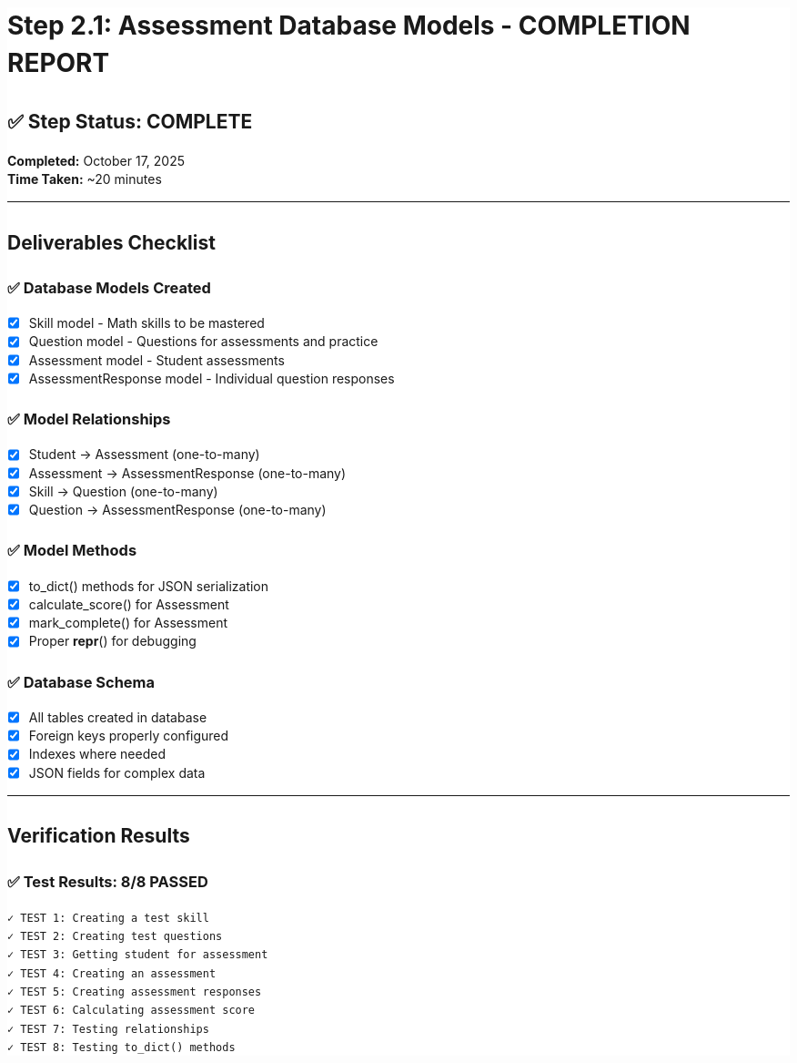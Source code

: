 # Step 2.1: Assessment Database Models - COMPLETION REPORT

## ✅ Step Status: COMPLETE

**Completed:** October 17, 2025  
**Time Taken:** ~20 minutes

---

## Deliverables Checklist

### ✅ Database Models Created
- [x] Skill model - Math skills to be mastered
- [x] Question model - Questions for assessments and practice
- [x] Assessment model - Student assessments
- [x] AssessmentResponse model - Individual question responses

### ✅ Model Relationships
- [x] Student → Assessment (one-to-many)
- [x] Assessment → AssessmentResponse (one-to-many)
- [x] Skill → Question (one-to-many)
- [x] Question → AssessmentResponse (one-to-many)

### ✅ Model Methods
- [x] to_dict() methods for JSON serialization
- [x] calculate_score() for Assessment
- [x] mark_complete() for Assessment
- [x] Proper __repr__() for debugging

### ✅ Database Schema
- [x] All tables created in database
- [x] Foreign keys properly configured
- [x] Indexes where needed
- [x] JSON fields for complex data

---

## Verification Results

### ✅ Test Results: 8/8 PASSED

```
✓ TEST 1: Creating a test skill
✓ TEST 2: Creating test questions
✓ TEST 3: Getting student for assessment
✓ TEST 4: Creating an assessment
✓ TEST 5: Creating assessment responses
✓ TEST 6: Calculating assessment score
✓ TEST 7: Testing relationships
✓ TEST 8: Testing to_dict() methods
```
